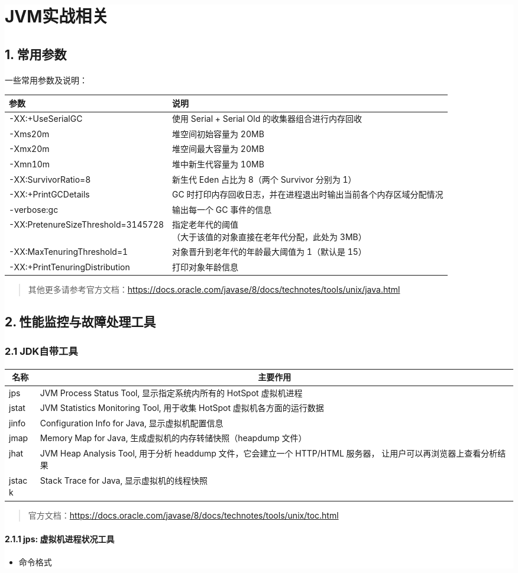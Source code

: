 # JVM实战相关

## 1. 常用参数

一些常用参数及说明：

| 参数                               | 说明                                                         |
| :--------------------------------- | :----------------------------------------------------------- |
| -XX:+UseSerialGC                   | 使用 Serial + Serial Old 的收集器组合进行内存回收            |
| -Xms20m                            | 堆空间初始容量为 20MB                                        |
| -Xmx20m                            | 堆空间最大容量为 20MB                                        |
| -Xmn10m                            | 堆中新生代容量为 10MB                                        |
| -XX:SurvivorRatio=8                | 新生代 Eden 占比为 8（两个 Survivor 分别为 1）               |
| -XX:+PrintGCDetails                | GC 时打印内存回收日志，并在进程退出时输出当前各个内存区域分配情况 |
| -verbose:gc                        | 输出每一个 GC 事件的信息                                     |
| -XX:PretenureSizeThreshold=3145728 | 指定老年代的阈值<br />（大于该值的对象直接在老年代分配，此处为 3MB） |
| -XX:MaxTenuringThreshold=1         | 对象晋升到老年代的年龄最大阈值为 1（默认是 15）              |
| -XX:+PrintTenuringDistribution     | 打印对象年龄信息                                             |

> 其他更多请参考官方文档：https://docs.oracle.com/javase/8/docs/technotes/tools/unix/java.html

## 2. 性能监控与故障处理工具

### 2.1 JDK自带工具

| 名称   | 主要作用                                                     |
| ------ | ------------------------------------------------------------ |
| jps    | JVM Process Status Tool, 显示指定系统内所有的 HotSpot 虚拟机进程 |
| jstat  | JVM Statistics Monitoring Tool, 用于收集 HotSpot 虚拟机各方面的运行数据 |
| jinfo  | Configuration Info for Java, 显示虚拟机配置信息              |
| jmap   | Memory Map for Java, 生成虚拟机的内存转储快照（heapdump 文件） |
| jhat   | JVM Heap Analysis Tool, 用于分析 headdump 文件，它会建立一个 HTTP/HTML 服务器， 让用户可以再浏览器上查看分析结果 |
| jstack | Stack Trace for Java, 显示虚拟机的线程快照                   |

> 官方文档：https://docs.oracle.com/javase/8/docs/technotes/tools/unix/toc.html

#### 2.1.1 jps: 虚拟机进程状况工具

- 命令格式
